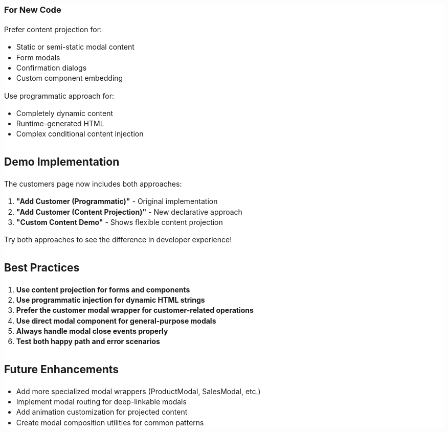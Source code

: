 ### For New Code

Prefer content projection for:
- Static or semi-static modal content
- Form modals
- Confirmation dialogs
- Custom component embedding

Use programmatic approach for:
- Completely dynamic content
- Runtime-generated HTML
- Complex conditional content injection

## Demo Implementation

The customers page now includes both approaches:

1. **"Add Customer (Programmatic)"** - Original implementation
2. **"Add Customer (Content Projection)"** - New declarative approach
3. **"Custom Content Demo"** - Shows flexible content projection

Try both approaches to see the difference in developer experience!

## Best Practices

1. **Use content projection for forms and components**
2. **Use programmatic injection for dynamic HTML strings**
3. **Prefer the customer modal wrapper for customer-related operations**
4. **Use direct modal component for general-purpose modals**
5. **Always handle modal close events properly**
6. **Test both happy path and error scenarios**

## Future Enhancements

- Add more specialized modal wrappers (ProductModal, SalesModal, etc.)
- Implement modal routing for deep-linkable modals
- Add animation customization for projected content
- Create modal composition utilities for common patterns

